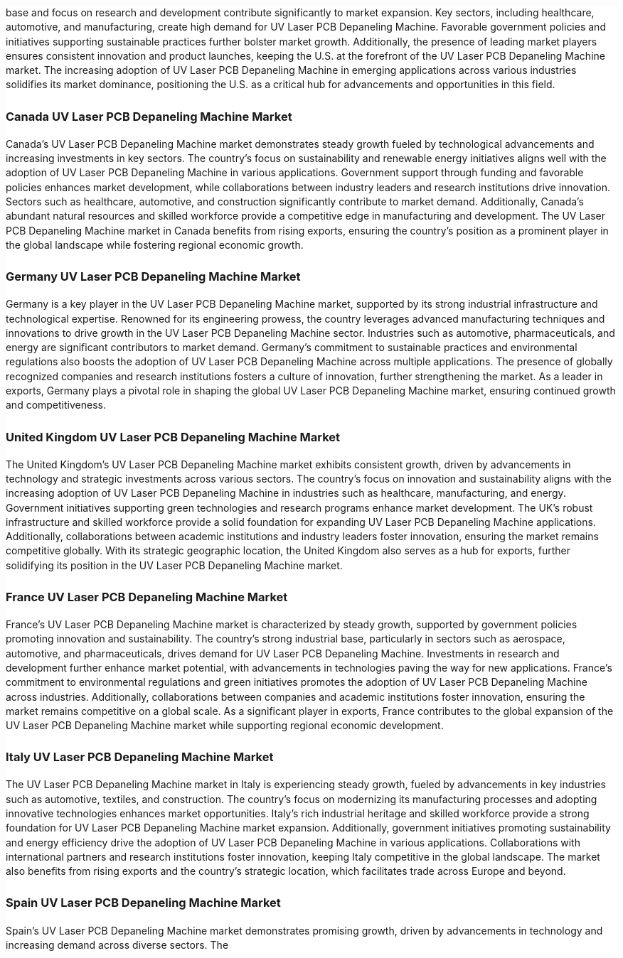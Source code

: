 base and focus on research and development contribute significantly to market expansion. Key sectors, including healthcare, automotive, and manufacturing, create high demand for UV Laser PCB Depaneling Machine. Favorable government policies and initiatives supporting sustainable practices further bolster market growth. Additionally, the presence of leading market players ensures consistent innovation and product launches, keeping the U.S. at the forefront of the UV Laser PCB Depaneling Machine market. The increasing adoption of UV Laser PCB Depaneling Machine in emerging applications across various industries solidifies its market dominance, positioning the U.S. as a critical hub for advancements and opportunities in this field.</p><h3>Canada UV Laser PCB Depaneling Machine Market</h3><p>Canada&rsquo;s UV Laser PCB Depaneling Machine market demonstrates steady growth fueled by technological advancements and increasing investments in key sectors. The country&rsquo;s focus on sustainability and renewable energy initiatives aligns well with the adoption of UV Laser PCB Depaneling Machine in various applications. Government support through funding and favorable policies enhances market development, while collaborations between industry leaders and research institutions drive innovation. Sectors such as healthcare, automotive, and construction significantly contribute to market demand. Additionally, Canada&rsquo;s abundant natural resources and skilled workforce provide a competitive edge in manufacturing and development. The UV Laser PCB Depaneling Machine market in Canada benefits from rising exports, ensuring the country&rsquo;s position as a prominent player in the global landscape while fostering regional economic growth.</p><h3>Germany UV Laser PCB Depaneling Machine Market</h3><p>Germany is a key player in the UV Laser PCB Depaneling Machine market, supported by its strong industrial infrastructure and technological expertise. Renowned for its engineering prowess, the country leverages advanced manufacturing techniques and innovations to drive growth in the UV Laser PCB Depaneling Machine sector. Industries such as automotive, pharmaceuticals, and energy are significant contributors to market demand. Germany&rsquo;s commitment to sustainable practices and environmental regulations also boosts the adoption of UV Laser PCB Depaneling Machine across multiple applications. The presence of globally recognized companies and research institutions fosters a culture of innovation, further strengthening the market. As a leader in exports, Germany plays a pivotal role in shaping the global UV Laser PCB Depaneling Machine market, ensuring continued growth and competitiveness.</p><h3>United Kingdom UV Laser PCB Depaneling Machine Market</h3><p>The United Kingdom&rsquo;s UV Laser PCB Depaneling Machine market exhibits consistent growth, driven by advancements in technology and strategic investments across various sectors. The country&rsquo;s focus on innovation and sustainability aligns with the increasing adoption of UV Laser PCB Depaneling Machine in industries such as healthcare, manufacturing, and energy. Government initiatives supporting green technologies and research programs enhance market development. The UK&rsquo;s robust infrastructure and skilled workforce provide a solid foundation for expanding UV Laser PCB Depaneling Machine applications. Additionally, collaborations between academic institutions and industry leaders foster innovation, ensuring the market remains competitive globally. With its strategic geographic location, the United Kingdom also serves as a hub for exports, further solidifying its position in the UV Laser PCB Depaneling Machine market.</p><h3>France UV Laser PCB Depaneling Machine Market</h3><p>France&rsquo;s UV Laser PCB Depaneling Machine market is characterized by steady growth, supported by government policies promoting innovation and sustainability. The country&rsquo;s strong industrial base, particularly in sectors such as aerospace, automotive, and pharmaceuticals, drives demand for UV Laser PCB Depaneling Machine. Investments in research and development further enhance market potential, with advancements in technologies paving the way for new applications. France&rsquo;s commitment to environmental regulations and green initiatives promotes the adoption of UV Laser PCB Depaneling Machine across industries. Additionally, collaborations between companies and academic institutions foster innovation, ensuring the market remains competitive on a global scale. As a significant player in exports, France contributes to the global expansion of the UV Laser PCB Depaneling Machine market while supporting regional economic development.</p><h3>Italy UV Laser PCB Depaneling Machine Market</h3><p>The UV Laser PCB Depaneling Machine market in Italy is experiencing steady growth, fueled by advancements in key industries such as automotive, textiles, and construction. The country&rsquo;s focus on modernizing its manufacturing processes and adopting innovative technologies enhances market opportunities. Italy&rsquo;s rich industrial heritage and skilled workforce provide a strong foundation for UV Laser PCB Depaneling Machine market expansion. Additionally, government initiatives promoting sustainability and energy efficiency drive the adoption of UV Laser PCB Depaneling Machine in various applications. Collaborations with international partners and research institutions foster innovation, keeping Italy competitive in the global landscape. The market also benefits from rising exports and the country&rsquo;s strategic location, which facilitates trade across Europe and beyond.</p><h3>Spain UV Laser PCB Depaneling Machine Market</h3><p>Spain&rsquo;s UV Laser PCB Depaneling Machine market demonstrates promising growth, driven by advancements in technology and increasing demand across diverse sectors. The